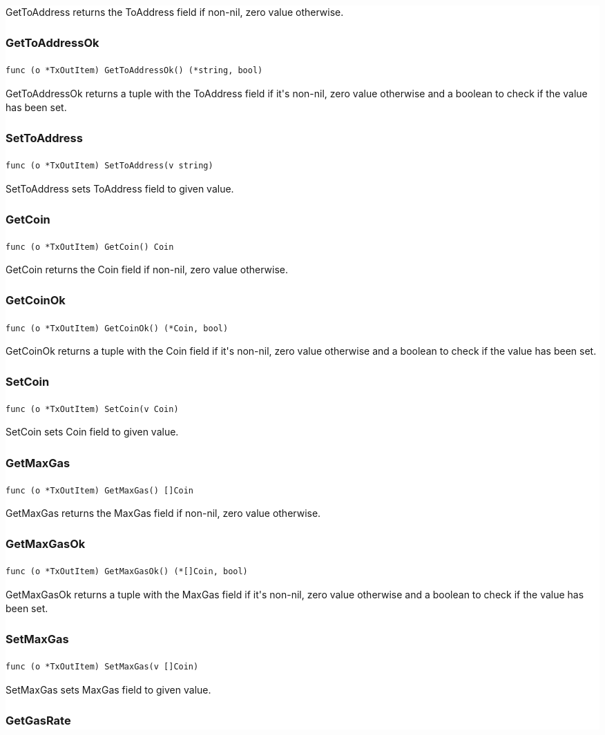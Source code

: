 GetToAddress returns the ToAddress field if non-nil, zero value otherwise.

### GetToAddressOk

`func (o *TxOutItem) GetToAddressOk() (*string, bool)`

GetToAddressOk returns a tuple with the ToAddress field if it's non-nil, zero value otherwise
and a boolean to check if the value has been set.

### SetToAddress

`func (o *TxOutItem) SetToAddress(v string)`

SetToAddress sets ToAddress field to given value.


### GetCoin

`func (o *TxOutItem) GetCoin() Coin`

GetCoin returns the Coin field if non-nil, zero value otherwise.

### GetCoinOk

`func (o *TxOutItem) GetCoinOk() (*Coin, bool)`

GetCoinOk returns a tuple with the Coin field if it's non-nil, zero value otherwise
and a boolean to check if the value has been set.

### SetCoin

`func (o *TxOutItem) SetCoin(v Coin)`

SetCoin sets Coin field to given value.


### GetMaxGas

`func (o *TxOutItem) GetMaxGas() []Coin`

GetMaxGas returns the MaxGas field if non-nil, zero value otherwise.

### GetMaxGasOk

`func (o *TxOutItem) GetMaxGasOk() (*[]Coin, bool)`

GetMaxGasOk returns a tuple with the MaxGas field if it's non-nil, zero value otherwise
and a boolean to check if the value has been set.

### SetMaxGas

`func (o *TxOutItem) SetMaxGas(v []Coin)`

SetMaxGas sets MaxGas field to given value.


### GetGasRate
